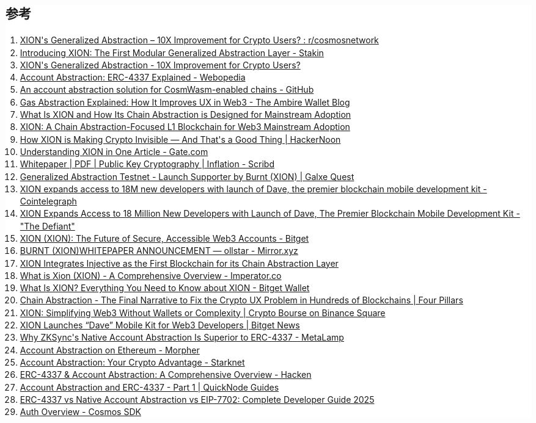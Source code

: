 ## 参考

1. [XION's Generalized Abstraction – 10X Improvement for Crypto Users? : r/cosmosnetwork](https://www.reddit.com/r/cosmosnetwork/comments/1kh0fk4/xions_generalized_abstraction_10x_improvement_for/)
2. [Introducing XION: The First Modular Generalized Abstraction Layer - Stakin](https://stakin.com/blog/introducing-xion-the-first-modular-generalized-abstraction-layer)
3. [XION's Generalized Abstraction - 10X Improvement for Crypto Users?](https://ccvalidators.com/blog/xions-generalized-abstraction-10x-improvement-for-crypto-users/)
4. [Account Abstraction: ERC-4337 Explained - Webopedia](https://www.webopedia.com/crypto/learn/erc-4337-explained/)
5. [An account abstraction solution for CosmWasm-enabled chains - GitHub](https://github.com/larry0x/abstract-account)
6. [Gas Abstraction Explained: How It Improves UX in Web3 - The Ambire Wallet Blog](https://blog.ambire.com/gas-abstraction-explained/)
7. [What Is XION and How Its Chain Abstraction is Designed for Mainstream Adoption](https://www.coingecko.com/learn/what-is-xion-crypto)
8. [XION: A Chain Abstraction-Focused L1 Blockchain for Web3 Mainstream Adoption](https://wublockchain.medium.com/xion-a-chain-abstraction-focused-l1-blockchain-for-web3-mainstream-adoption-e878bd7fe362)
9. [How XION is Making Crypto Invisible — And That's a Good Thing | HackerNoon](https://hackernoon.com/how-xion-is-making-crypto-invisible-and-thats-a-good-thing)
10. [Understanding XION in One Article - Gate.com](https://www.gate.com/learn/articles/all-about-xion/5416)
11. [Whitepaper | PDF | Public Key Cryptography | Inflation - Scribd](https://www.scribd.com/document/707130632/whitepaper)
12. [Generalized Abstraction Testnet - Launch Supporter by Burnt (XION) | Galxe Quest](https://app.galxe.com/quest/burnt/GC5ZMtUfxn)
13. [XION expands access to 18M new developers with launch of Dave, the premier blockchain mobile development kit - Cointelegraph](https://cointelegraph.com/press-releases/xion-expands-access-to-18m-new-developers-with-launch-of-dave-the-premier-blockchain-mobile-development-kit)
14. [XION Expands Access to 18 Million New Developers with Launch of Dave, The Premier Blockchain Mobile Development Kit - "The Defiant"](https://thedefiant.io/news/blockchains/xion-expands-access-to-18-million-new-developers-with-launch-of-dave-the-premier-blockchain)
15. [XION (XION): The Future of Secure, Accessible Web3 Accounts - Bitget](https://www.bitget.com/academy/what-is-xion-and-how-does-it-work)
16. [BURNT (XION)WHITEPAPER ANNOUNCEMENT — ollstar - Mirror.xyz](https://mirror.xyz/ollstar.eth/GH3FAB3ibCC9nHN4jDjFo6bY2GJTvwngpJ-jpqMG9Gc)
17. [XION Integrates Injective as the First Blockchain for its Chain Abstraction Layer](https://blog.injective.com/xion-integrates-injective-as-the-first-blockchain-for-its-chain-abstraction-layer/)
18. [What is Xion (XION) - A Comprehensive Overview - Imperator.co](https://www.imperator.co/resources/blog/what-is-xion)
19. [What Is XION? Everything You Need to Know about XION - Bitget Wallet](https://web3.bitget.com/en/academy/what-is-xion-token-crypto-price-prediction)
20. [Chain Abstraction - The Final Narrative to Fix the Crypto UX Problem in Hundreds of Blockchains | Four Pillars](https://4pillars.io/en/articles/chain-abstraction/public)
21. [XION: Simplifying Web3 Without Wallets or Complexity | Crypto Bourse on Binance Square](https://www.binance.com/en/square/post/16914150907233)
22. [XION Launches “Dave” Mobile Kit for Web3 Developers | Bitget News](https://www.bitget.com/news/detail/12560604793607)
23. [Why ZKSync's Native Account Abstraction Is Superior to ERC-4337 - MetaLamp](https://metalamp.io/magazine/article/why-is-native-account-abstraction-in-zksync-better-than-erc-4337)
24. [Account Abstraction on Ethereum - Morpher](https://www.morpher.com/blog/account-abstraction-on-ethereum)
25. [Account Abstraction: Your Crypto Advantage - Starknet](https://www.starknet.io/blog/account-abstraction/)
26. [ERC-4337 & Account Abstraction: A Comprehensive Overview - Hacken](https://hacken.io/discover/erc-4337-account-abstraction/)
27. [Account Abstraction and ERC-4337 - Part 1 | QuickNode Guides](https://www.quicknode.com/guides/ethereum-development/wallets/account-abstraction-and-erc-4337)
28. [ERC-4337 vs Native Account Abstraction vs EIP-7702: Complete Developer Guide 2025](https://blog.thirdweb.com/erc-4337-vs-native-account-abstraction-vs-eip-7702-developer-guide-2025/)
29. [Auth Overview - Cosmos SDK](https://docs.cosmos.network/v0.46/modules/auth/)